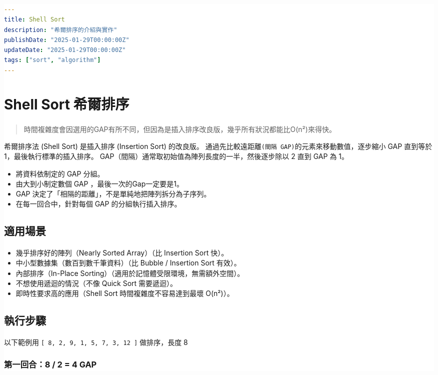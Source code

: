 ```yaml
---
title: Shell Sort
description: "希爾排序的介紹與實作"
publishDate: "2025-01-29T00:00:00Z"
updateDate: "2025-01-29T00:00:00Z"
tags: ["sort", "algorithm"]
---
```


# Shell Sort 希爾排序
> 時間複雜度會因選用的GAP有所不同，但因為是插入排序改良版，幾乎所有狀況都能比O(n²)來得快。


希爾排序法 (Shell Sort) 是插入排序 (Insertion Sort) 的改良版。
通過先比較遠距離`(間隔 GAP)`的元素來移動數值，逐步縮小 GAP 直到等於 1，最後執行標準的插入排序。
GAP（間隔）通常取初始值為陣列長度的一半，然後逐步除以 2 直到 GAP 為 1。

- 將資料依制定的 GAP 分組。
- 由大到小制定數個 GAP ，最後一次的Gap一定要是1。
- GAP 決定了「相隔的距離」，不是單純地把陣列拆分為子序列。
- 在每一回合中，針對每個 GAP 的分組執行插入排序。

## 適用場景
- 幾乎排序好的陣列（Nearly Sorted Array）（比 Insertion Sort 快）。
- 中小型數據集（數百到數千筆資料）（比 Bubble / Insertion Sort 有效）。
- 內部排序（In-Place Sorting）（適用於記憶體受限環境，無需額外空間）。
- 不想使用遞迴的情況（不像 Quick Sort 需要遞迴）。
- 即時性要求高的應用（Shell Sort 時間複雜度不容易達到最壞 O(n²)）。

## 執行步驟
以下範例用 `[ 8, 2, 9, 1, 5, 7, 3, 12 ]` 做排序，長度 8
### 第一回合：8 / 2 = 4 GAP